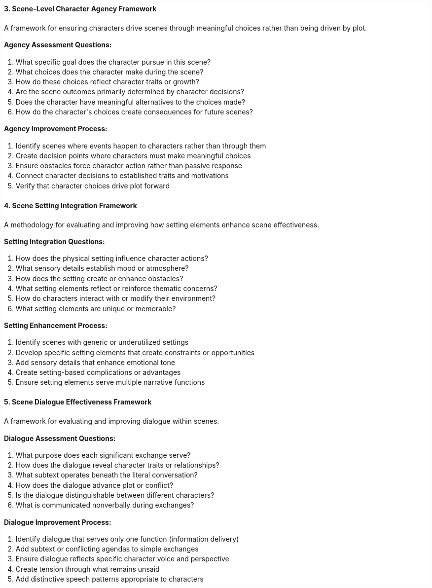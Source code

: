 #### 3. Scene-Level Character Agency Framework

A framework for ensuring characters drive scenes through meaningful choices rather than being driven by plot.

**Agency Assessment Questions:**
1. What specific goal does the character pursue in this scene?
2. What choices does the character make during the scene?
3. How do these choices reflect character traits or growth?
4. Are the scene outcomes primarily determined by character decisions?
5. Does the character have meaningful alternatives to the choices made?
6. How do the character's choices create consequences for future scenes?

**Agency Improvement Process:**
1. Identify scenes where events happen to characters rather than through them
2. Create decision points where characters must make meaningful choices
3. Ensure obstacles force character action rather than passive response
4. Connect character decisions to established traits and motivations
5. Verify that character choices drive plot forward

#### 4. Scene Setting Integration Framework

A methodology for evaluating and improving how setting elements enhance scene effectiveness.

**Setting Integration Questions:**
1. How does the physical setting influence character actions?
2. What sensory details establish mood or atmosphere?
3. How does the setting create or enhance obstacles?
4. What setting elements reflect or reinforce thematic concerns?
5. How do characters interact with or modify their environment?
6. What setting elements are unique or memorable?

**Setting Enhancement Process:**
1. Identify scenes with generic or underutilized settings
2. Develop specific setting elements that create constraints or opportunities
3. Add sensory details that enhance emotional tone
4. Create setting-based complications or advantages
5. Ensure setting elements serve multiple narrative functions

#### 5. Scene Dialogue Effectiveness Framework

A framework for evaluating and improving dialogue within scenes.

**Dialogue Assessment Questions:**
1. What purpose does each significant exchange serve?
2. How does the dialogue reveal character traits or relationships?
3. What subtext operates beneath the literal conversation?
4. How does the dialogue advance plot or conflict?
5. Is the dialogue distinguishable between different characters?
6. What is communicated nonverbally during exchanges?

**Dialogue Improvement Process:**
1. Identify dialogue that serves only one function (information delivery)
2. Add subtext or conflicting agendas to simple exchanges
3. Ensure dialogue reflects specific character voice and perspective
4. Create tension through what remains unsaid
5. Add distinctive speech patterns appropriate to characters
